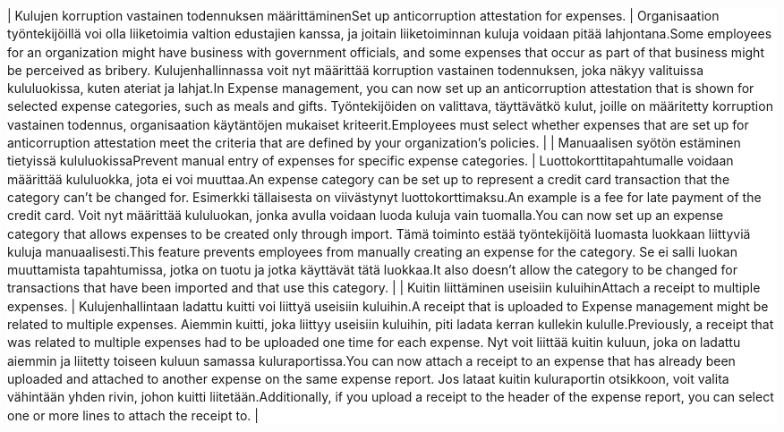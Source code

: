 | <span data-ttu-id="2b5ff-193">Kulujen korruption vastainen todennuksen määrittäminen</span><span class="sxs-lookup"><span data-stu-id="2b5ff-193">Set up anticorruption attestation for expenses.</span></span>                            | <span data-ttu-id="2b5ff-194">Organisaation työntekijöillä voi olla liiketoimia valtion edustajien kanssa, ja joitain liiketoiminnan kuluja voidaan pitää lahjontana.</span><span class="sxs-lookup"><span data-stu-id="2b5ff-194">Some employees for an organization might have business with government officials, and some expenses that occur as part of that business might be perceived as bribery.</span></span> <span data-ttu-id="2b5ff-195">Kulujenhallinnassa voit nyt määrittää korruption vastainen todennuksen, joka näkyy valituissa kululuokissa, kuten ateriat ja lahjat.</span><span class="sxs-lookup"><span data-stu-id="2b5ff-195">In Expense management, you can now set up an anticorruption attestation that is shown for selected expense categories, such as meals and gifts.</span></span> <span data-ttu-id="2b5ff-196">Työntekijöiden on valittava, täyttävätkö kulut, joille on määritetty korruption vastainen todennus, organisaation käytäntöjen mukaiset kriteerit.</span><span class="sxs-lookup"><span data-stu-id="2b5ff-196">Employees must select whether expenses that are set up for anticorruption attestation meet the criteria that are defined by your organization’s policies.</span></span>                                                                                                                                                                                     |
| <span data-ttu-id="2b5ff-197">Manuaalisen syötön estäminen tietyissä kululuokissa</span><span class="sxs-lookup"><span data-stu-id="2b5ff-197">Prevent manual entry of expenses for specific expense categories.</span></span>          | <span data-ttu-id="2b5ff-198">Luottokorttitapahtumalle voidaan määrittää kululuokka, jota ei voi muuttaa.</span><span class="sxs-lookup"><span data-stu-id="2b5ff-198">An expense category can be set up to represent a credit card transaction that the category can’t be changed for.</span></span> <span data-ttu-id="2b5ff-199">Esimerkki tällaisesta on viivästynyt luottokorttimaksu.</span><span class="sxs-lookup"><span data-stu-id="2b5ff-199">An example is a fee for late payment of the credit card.</span></span> <span data-ttu-id="2b5ff-200">Voit nyt määrittää kululuokan, jonka avulla voidaan luoda kuluja vain tuomalla.</span><span class="sxs-lookup"><span data-stu-id="2b5ff-200">You can now set up an expense category that allows expenses to be created only through import.</span></span> <span data-ttu-id="2b5ff-201">Tämä toiminto estää työntekijöitä luomasta luokkaan liittyviä kuluja manuaalisesti.</span><span class="sxs-lookup"><span data-stu-id="2b5ff-201">This feature prevents employees from manually creating an expense for the category.</span></span> <span data-ttu-id="2b5ff-202">Se ei salli luokan muuttamista tapahtumissa, jotka on tuotu ja jotka käyttävät tätä luokkaa.</span><span class="sxs-lookup"><span data-stu-id="2b5ff-202">It also doesn’t allow the category to be changed for transactions that have been imported and that use this category.</span></span>                                                                                                                                                                                   |
| <span data-ttu-id="2b5ff-203">Kuitin liittäminen useisiin kuluihin</span><span class="sxs-lookup"><span data-stu-id="2b5ff-203">Attach a receipt to multiple expenses.</span></span>                                     | <span data-ttu-id="2b5ff-204">Kulujenhallintaan ladattu kuitti voi liittyä useisiin kuluihin.</span><span class="sxs-lookup"><span data-stu-id="2b5ff-204">A receipt that is uploaded to Expense management might be related to multiple expenses.</span></span> <span data-ttu-id="2b5ff-205">Aiemmin kuitti, joka liittyy useisiin kuluihin, piti ladata kerran kullekin kululle.</span><span class="sxs-lookup"><span data-stu-id="2b5ff-205">Previously, a receipt that was related to multiple expenses had to be uploaded one time for each expense.</span></span> <span data-ttu-id="2b5ff-206">Nyt voit liittää kuitin kuluun, joka on ladattu aiemmin ja liitetty toiseen kuluun samassa kuluraportissa.</span><span class="sxs-lookup"><span data-stu-id="2b5ff-206">You can now attach a receipt to an expense that has already been uploaded and attached to another expense on the same expense report.</span></span> <span data-ttu-id="2b5ff-207">Jos lataat kuitin kuluraportin otsikkoon, voit valita vähintään yhden rivin, johon kuitti liitetään.</span><span class="sxs-lookup"><span data-stu-id="2b5ff-207">Additionally, if you upload a receipt to the header of the expense report, you can select one or more lines to attach the receipt to.</span></span>                                                                                                                                                                                        |